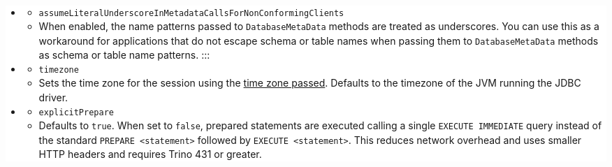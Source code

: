 * - `assumeLiteralUnderscoreInMetadataCallsForNonConformingClients`
  - When enabled, the name patterns passed to `DatabaseMetaData` methods are
    treated as underscores. You can use this as a workaround for applications
    that do not escape schema or table names when passing them to
    `DatabaseMetaData` methods as schema or table name patterns. :::
* - `timezone`
  - Sets the time zone for the session using the [time zone
    passed](https://docs.oracle.com/en/java/javase/17/docs/api/java.base/java/time/ZoneId.html#of(java.lang.String)).
    Defaults to the timezone of the JVM running the JDBC driver.
* - `explicitPrepare`
  - Defaults to `true`. When set to `false`, prepared statements are executed
    calling a single `EXECUTE IMMEDIATE` query instead of the standard
    `PREPARE <statement>` followed by `EXECUTE <statement>`. This reduces
    network overhead and uses smaller HTTP headers and requires Trino 431 or
    greater.
